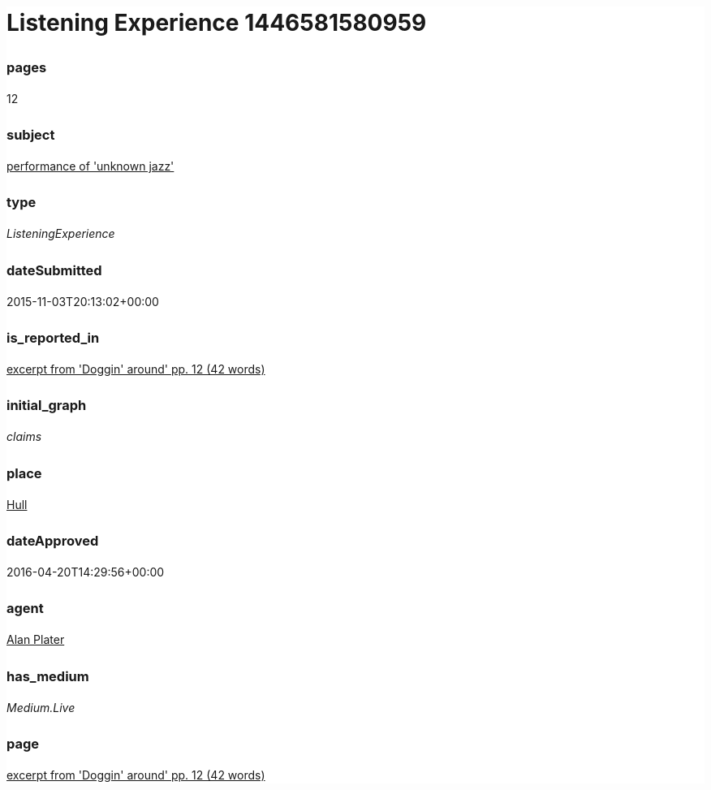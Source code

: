 # Listening Experience 1446581580959

### pages


12

### subject


[performance of 'unknown jazz'](#performance-of-'unknown-jazz')

### type


*ListeningExperience*

### dateSubmitted


2015-11-03T20:13:02+00:00

### is_reported_in


[excerpt from 'Doggin' around' pp. 12 (42 words)](#excerpt-from-'Doggin'-around'-pp.-12-(42-words))

### initial_graph


*claims*

### place


[Hull](#Hull)

### dateApproved


2016-04-20T14:29:56+00:00

### agent


[Alan Plater](#Alan-Plater)

### has_medium


*Medium.Live*

### page


[excerpt from 'Doggin' around' pp. 12 (42 words)](#excerpt-from-'Doggin'-around'-pp.-12-(42-words))
